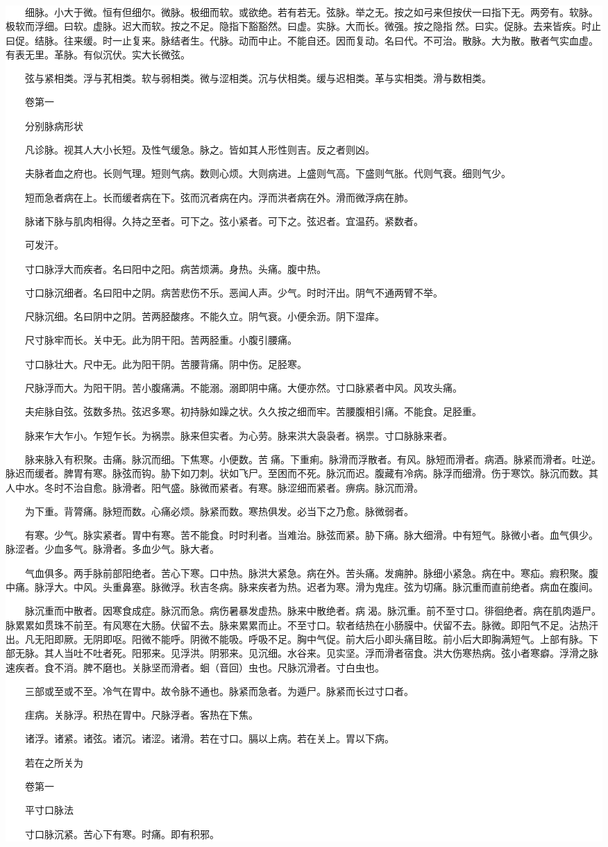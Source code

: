 
　　细脉。小大于微。恒有但细尔。微脉。极细而软。或欲绝。若有若无。弦脉。举之无。按之如弓来但按伏一曰指下无。两旁有。软脉。极软而浮细。曰软。虚脉。迟大而软。按之不足。隐指下豁豁然。曰虚。实脉。大而长。微强。按之隐指 然。曰实。促脉。去来皆疾。时止曰促。结脉。往来缓。时一止复来。脉结者生。代脉。动而中止。不能自还。因而复动。名曰代。不可治。散脉。大为散。散者气实血虚。有表无里。革脉。有似沉伏。实大长微弦。

　　弦与紧相类。浮与芤相类。软与弱相类。微与涩相类。沉与伏相类。缓与迟相类。革与实相类。滑与数相类。

　　卷第一

　　分别脉病形状

　　凡诊脉。视其人大小长短。及性气缓急。脉之。皆如其人形性则吉。反之者则凶。

　　夫脉者血之府也。长则气理。短则气病。数则心烦。大则病进。上盛则气高。下盛则气胀。代则气衰。细则气少。

　　短而急者病在上。长而缓者病在下。弦而沉者病在内。浮而洪者病在外。滑而微浮病在肺。

　　脉诸下脉与肌肉相得。久持之至者。可下之。弦小紧者。可下之。弦迟者。宜温药。紧数者。

　　可发汗。

　　寸口脉浮大而疾者。名曰阳中之阳。病苦烦满。身热。头痛。腹中热。

　　寸口脉沉细者。名曰阳中之阴。病苦悲伤不乐。恶闻人声。少气。时时汗出。阴气不通两臂不举。

　　尺脉沉细。名曰阴中之阴。苦两胫酸疼。不能久立。阴气衰。小便余沥。阴下湿痒。

　　尺寸脉牢而长。关中无。此为阴干阳。苦两胫重。小腹引腰痛。

　　寸口脉壮大。尺中无。此为阳干阴。苦腰背痛。阴中伤。足胫寒。

　　尺脉浮而大。为阳干阴。苦小腹痛满。不能溺。溺即阴中痛。大便亦然。寸口脉紧者中风。风攻头痛。

　　夫疟脉自弦。弦数多热。弦迟多寒。初持脉如躁之状。久久按之细而牢。苦腰腹相引痛。不能食。足胫重。

　　脉来乍大乍小。乍短乍长。为祸祟。脉来但实者。为心劳。脉来洪大袅袅者。祸祟。寸口脉脉来者。

　　脉来脉入有积聚。击痛。脉沉而细。下焦寒。小便数。苦 痛。下重痢。脉滑而浮散者。有风。脉短而滑者。病酒。脉紧而滑者。吐逆。脉迟而缓者。脾胃有寒。脉弦而钩。胁下如刀刺。状如飞尸。至困而不死。脉沉而迟。腹藏有冷病。脉浮而细滑。伤于寒饮。脉沉而数。其人中水。冬时不治自愈。脉滑者。阳气盛。脉微而紧者。有寒。脉涩细而紧者。痹病。脉沉而滑。

　　为下重。背膂痛。脉短而数。心痛必烦。脉紧而数。寒热俱发。必当下之乃愈。脉微弱者。

　　有寒。少气。脉实紧者。胃中有寒。苦不能食。时时利者。当难治。脉弦而紧。胁下痛。脉大细滑。中有短气。脉微小者。血气俱少。脉涩者。少血多气。脉滑者。多血少气。脉大者。

　　气血俱多。两手脉前部阳绝者。苦心下寒。口中热。脉洪大紧急。病在外。苦头痛。发痈肿。脉细小紧急。病在中。寒疝。瘕积聚。腹中痛。脉浮大。中风。头重鼻塞。脉微浮。秋吉冬病。脉来疾者为热。迟者为寒。滑为鬼疰。弦为切痛。脉沉重而直前绝者。病血在腹间。

　　脉沉重而中散者。因寒食成症。脉沉而急。病伤暑暴发虚热。脉来中散绝者。病 渴。脉沉重。前不至寸口。徘徊绝者。病在肌肉遁尸。脉累累如贯珠不前至。有风寒在大肠。伏留不去。脉来累累而止。不至寸口。软者结热在小肠膜中。伏留不去。脉微。即阳气不足。沾热汗出。凡无阳即厥。无阴即呕。阳微不能呼。阴微不能吸。呼吸不足。胸中气促。前大后小即头痛目眩。前小后大即胸满短气。上部有脉。下部无脉。其人当吐不吐者死。阳邪来。见浮洪。阴邪来。见沉细。水谷来。见实坚。浮而滑者宿食。洪大伤寒热病。弦小者寒癖。浮滑之脉速疾者。食不消。脾不磨也。关脉坚而滑者。蛔（音回）虫也。尺脉沉滑者。寸白虫也。

　　三部或至或不至。冷气在胃中。故令脉不通也。脉紧而急者。为遁尸。脉紧而长过寸口者。

　　疰病。关脉浮。积热在胃中。尺脉浮者。客热在下焦。

　　诸浮。诸紧。诸弦。诸沉。诸涩。诸滑。若在寸口。膈以上病。若在关上。胃以下病。

　　若在之所关为

　　卷第一

　　平寸口脉法

　　寸口脉沉紧。苦心下有寒。时痛。即有积邪。
